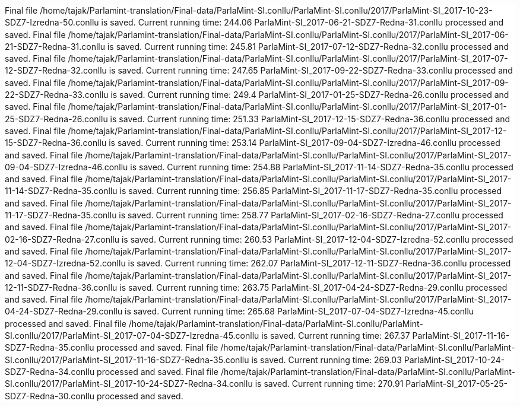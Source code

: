 Final file /home/tajak/Parlamint-translation/Final-data/ParlaMint-SI.conllu/ParlaMint-SI.conllu/2017/ParlaMint-SI_2017-10-23-SDZ7-Izredna-50.conllu is saved.
Current running time: 244.06
ParlaMint-SI_2017-06-21-SDZ7-Redna-31.conllu processed and saved.
Final file /home/tajak/Parlamint-translation/Final-data/ParlaMint-SI.conllu/ParlaMint-SI.conllu/2017/ParlaMint-SI_2017-06-21-SDZ7-Redna-31.conllu is saved.
Current running time: 245.81
ParlaMint-SI_2017-07-12-SDZ7-Redna-32.conllu processed and saved.
Final file /home/tajak/Parlamint-translation/Final-data/ParlaMint-SI.conllu/ParlaMint-SI.conllu/2017/ParlaMint-SI_2017-07-12-SDZ7-Redna-32.conllu is saved.
Current running time: 247.65
ParlaMint-SI_2017-09-22-SDZ7-Redna-33.conllu processed and saved.
Final file /home/tajak/Parlamint-translation/Final-data/ParlaMint-SI.conllu/ParlaMint-SI.conllu/2017/ParlaMint-SI_2017-09-22-SDZ7-Redna-33.conllu is saved.
Current running time: 249.4
ParlaMint-SI_2017-01-25-SDZ7-Redna-26.conllu processed and saved.
Final file /home/tajak/Parlamint-translation/Final-data/ParlaMint-SI.conllu/ParlaMint-SI.conllu/2017/ParlaMint-SI_2017-01-25-SDZ7-Redna-26.conllu is saved.
Current running time: 251.33
ParlaMint-SI_2017-12-15-SDZ7-Redna-36.conllu processed and saved.
Final file /home/tajak/Parlamint-translation/Final-data/ParlaMint-SI.conllu/ParlaMint-SI.conllu/2017/ParlaMint-SI_2017-12-15-SDZ7-Redna-36.conllu is saved.
Current running time: 253.14
ParlaMint-SI_2017-09-04-SDZ7-Izredna-46.conllu processed and saved.
Final file /home/tajak/Parlamint-translation/Final-data/ParlaMint-SI.conllu/ParlaMint-SI.conllu/2017/ParlaMint-SI_2017-09-04-SDZ7-Izredna-46.conllu is saved.
Current running time: 254.88
ParlaMint-SI_2017-11-14-SDZ7-Redna-35.conllu processed and saved.
Final file /home/tajak/Parlamint-translation/Final-data/ParlaMint-SI.conllu/ParlaMint-SI.conllu/2017/ParlaMint-SI_2017-11-14-SDZ7-Redna-35.conllu is saved.
Current running time: 256.85
ParlaMint-SI_2017-11-17-SDZ7-Redna-35.conllu processed and saved.
Final file /home/tajak/Parlamint-translation/Final-data/ParlaMint-SI.conllu/ParlaMint-SI.conllu/2017/ParlaMint-SI_2017-11-17-SDZ7-Redna-35.conllu is saved.
Current running time: 258.77
ParlaMint-SI_2017-02-16-SDZ7-Redna-27.conllu processed and saved.
Final file /home/tajak/Parlamint-translation/Final-data/ParlaMint-SI.conllu/ParlaMint-SI.conllu/2017/ParlaMint-SI_2017-02-16-SDZ7-Redna-27.conllu is saved.
Current running time: 260.53
ParlaMint-SI_2017-12-04-SDZ7-Izredna-52.conllu processed and saved.
Final file /home/tajak/Parlamint-translation/Final-data/ParlaMint-SI.conllu/ParlaMint-SI.conllu/2017/ParlaMint-SI_2017-12-04-SDZ7-Izredna-52.conllu is saved.
Current running time: 262.07
ParlaMint-SI_2017-12-11-SDZ7-Redna-36.conllu processed and saved.
Final file /home/tajak/Parlamint-translation/Final-data/ParlaMint-SI.conllu/ParlaMint-SI.conllu/2017/ParlaMint-SI_2017-12-11-SDZ7-Redna-36.conllu is saved.
Current running time: 263.75
ParlaMint-SI_2017-04-24-SDZ7-Redna-29.conllu processed and saved.
Final file /home/tajak/Parlamint-translation/Final-data/ParlaMint-SI.conllu/ParlaMint-SI.conllu/2017/ParlaMint-SI_2017-04-24-SDZ7-Redna-29.conllu is saved.
Current running time: 265.68
ParlaMint-SI_2017-07-04-SDZ7-Izredna-45.conllu processed and saved.
Final file /home/tajak/Parlamint-translation/Final-data/ParlaMint-SI.conllu/ParlaMint-SI.conllu/2017/ParlaMint-SI_2017-07-04-SDZ7-Izredna-45.conllu is saved.
Current running time: 267.37
ParlaMint-SI_2017-11-16-SDZ7-Redna-35.conllu processed and saved.
Final file /home/tajak/Parlamint-translation/Final-data/ParlaMint-SI.conllu/ParlaMint-SI.conllu/2017/ParlaMint-SI_2017-11-16-SDZ7-Redna-35.conllu is saved.
Current running time: 269.03
ParlaMint-SI_2017-10-24-SDZ7-Redna-34.conllu processed and saved.
Final file /home/tajak/Parlamint-translation/Final-data/ParlaMint-SI.conllu/ParlaMint-SI.conllu/2017/ParlaMint-SI_2017-10-24-SDZ7-Redna-34.conllu is saved.
Current running time: 270.91
ParlaMint-SI_2017-05-25-SDZ7-Redna-30.conllu processed and saved.